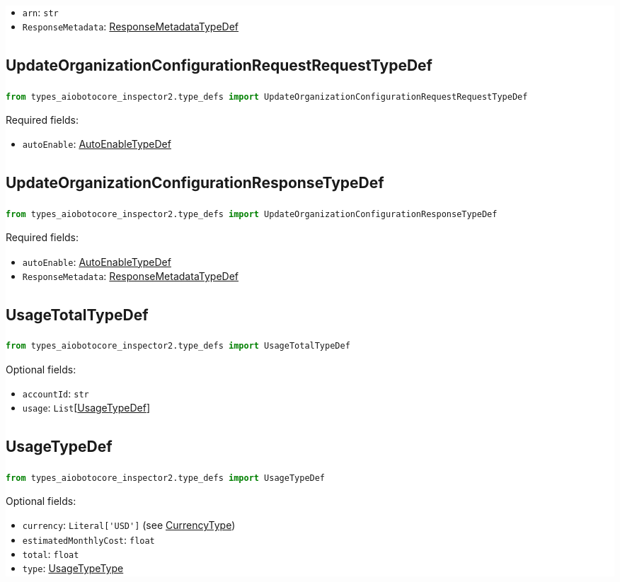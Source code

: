 - `arn`: `str`
- `ResponseMetadata`:
  [ResponseMetadataTypeDef](./type_defs.md#responsemetadatatypedef)

<a id="updateorganizationconfigurationrequestrequesttypedef"></a>

## UpdateOrganizationConfigurationRequestRequestTypeDef

```python
from types_aiobotocore_inspector2.type_defs import UpdateOrganizationConfigurationRequestRequestTypeDef
```

Required fields:

- `autoEnable`: [AutoEnableTypeDef](./type_defs.md#autoenabletypedef)

<a id="updateorganizationconfigurationresponsetypedef"></a>

## UpdateOrganizationConfigurationResponseTypeDef

```python
from types_aiobotocore_inspector2.type_defs import UpdateOrganizationConfigurationResponseTypeDef
```

Required fields:

- `autoEnable`: [AutoEnableTypeDef](./type_defs.md#autoenabletypedef)
- `ResponseMetadata`:
  [ResponseMetadataTypeDef](./type_defs.md#responsemetadatatypedef)

<a id="usagetotaltypedef"></a>

## UsageTotalTypeDef

```python
from types_aiobotocore_inspector2.type_defs import UsageTotalTypeDef
```

Optional fields:

- `accountId`: `str`
- `usage`: `List`\[[UsageTypeDef](./type_defs.md#usagetypedef)\]

<a id="usagetypedef"></a>

## UsageTypeDef

```python
from types_aiobotocore_inspector2.type_defs import UsageTypeDef
```

Optional fields:

- `currency`: `Literal['USD']` (see [CurrencyType](./literals.md#currencytype))
- `estimatedMonthlyCost`: `float`
- `total`: `float`
- `type`: [UsageTypeType](./literals.md#usagetypetype)
